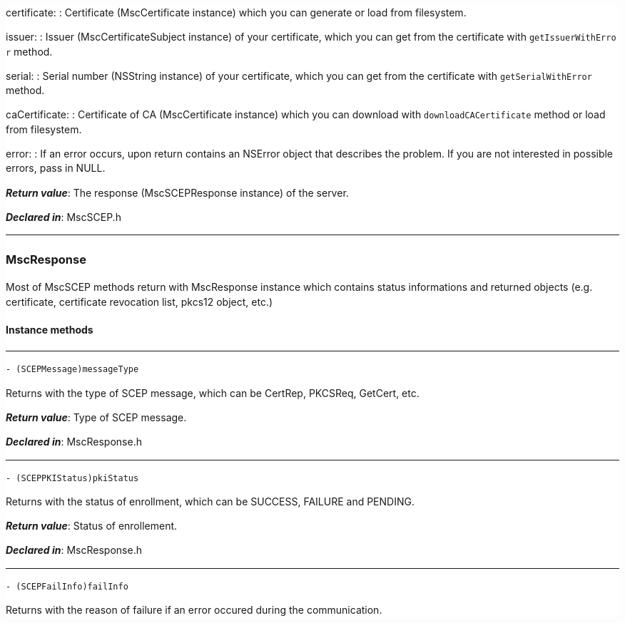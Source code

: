 certificate:
: Certificate (MscCertificate instance) which you can generate or load from filesystem.

issuer:
: Issuer (MscCertificateSubject instance) of your certificate, which you can get from the certificate with `getIssuerWithError` method.

serial:
: Serial number (NSString instance) of your certificate, which you can get from the certificate with `getSerialWithError` method.

caCertificate:
: Certificate of CA (MscCertificate instance) which you can download with `downloadCACertificate` method or load from filesystem.

error:
: If an error occurs, upon return contains an NSError object that describes the problem. If you are not interested in possible errors, pass in NULL.

***Return value***: The response (MscSCEPResponse instance) of the server.

***Declared in***: MscSCEP.h

----------

### MscResponse
Most of MscSCEP methods return with MscResponse instance which contains status informations and returned objects (e.g. certificate, certificate revocation list, pkcs12 object, etc.)

#### Instance methods
----------

```objc
- (SCEPMessage)messageType
```

Returns with the type of SCEP message, which can be CertRep, PKCSReq, GetCert, etc. 

***Return value***: Type of SCEP message.

***Declared in***: MscResponse.h

----------
```objc
- (SCEPPKIStatus)pkiStatus
```

Returns with the status of enrollment, which can be SUCCESS, FAILURE and PENDING. 

***Return value***: Status of enrollement. 

***Declared in***: MscResponse.h

----------
```objc
- (SCEPFailInfo)failInfo
```

Returns with the reason of failure if an error occured during the communication.
